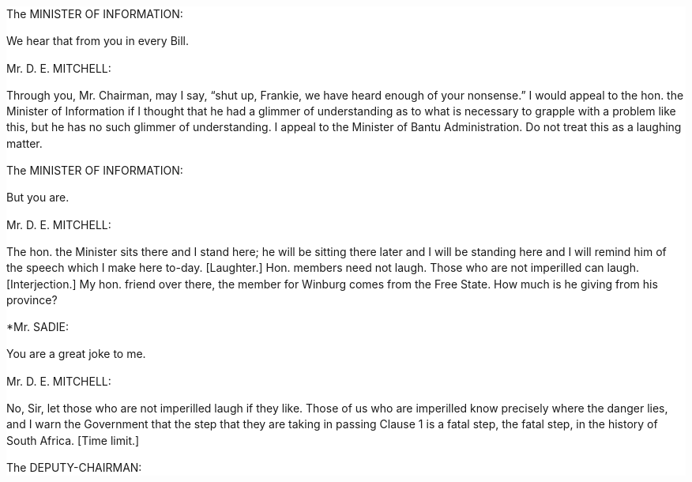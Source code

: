 </speech>

<speech by="#minister_of_information">

<from>The <person refersTo="hansard_za">MINISTER OF INFORMATION</person>:</from>

<p>We hear that from you in every Bill.</p>

</speech>

<speech by="#mitchell">

<from>Mr. <person refersTo="hansard_za">D. E. MITCHELL</person>:</from>

<p>Through you, Mr. Chairman, may I say, &#x201C;shut up, Frankie, we have heard enough of your nonsense.&#x201D; I would appeal to the hon. the Minister of Information if I thought that he had a glimmer of understanding as to what is necessary to grapple with a problem like this, but he has no such glimmer of understanding. I appeal to the Minister of Bantu Administration. Do not treat this as a laughing matter.</p>

</speech>

<speech by="#minister_of_information">

<from>The <person refersTo="hansard_za">MINISTER OF INFORMATION</person>:</from>

<p>But you are.</p>

</speech>

<speech by="#mitchell">

<from>Mr. <person refersTo="hansard_za">D. E. MITCHELL</person>:</from>

<p>The hon. the Minister sits there and I stand here; he will be sitting there later and I will be standing here and I will remind him of the speech which I make here to-day. [Laughter.] Hon. members need not laugh. Those who are not imperilled can laugh. [Interjection.] My hon. friend over there, the member for Winburg comes from the Free State. How much is he giving from his province?</p>

</speech>

<speech by="#sadie">

<from>*Mr. <person refersTo="hansard_za">SADIE</person>:</from>

<p>You are a great joke to me.</p>

</speech>

<speech by="#mitchell">

<from>Mr. <person refersTo="hansard_za">D. E. MITCHELL</person>:</from>

<p>No, Sir, let those who are not imperilled laugh if they like. Those of us who are imperilled know precisely where the danger lies, and I warn the Government that the step that they are taking in passing Clause 1 is a fatal step, the fatal step, in the history of South Africa. [Time limit.]</p>

</speech>

<speech by="#deputy-chairman">

<from>The <person refersTo="hansard_za">DEPUTY-CHAIRMAN</person>:</from>
